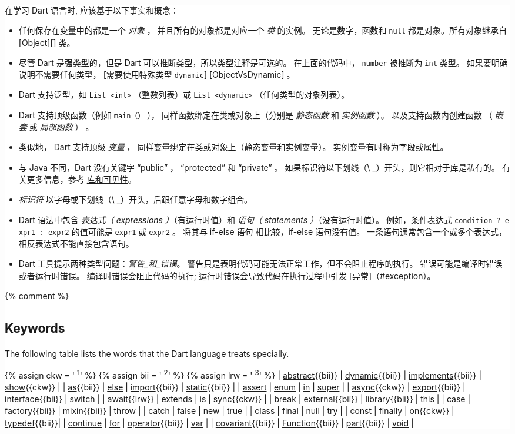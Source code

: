  在学习 Dart 语言时, 应该基于以下事实和概念：


-   任何保存在变量中的都是一个 *对象* ， 并且所有的对象都是对应一个 *类* 的实例。
    无论是数字，函数和 `null` 都是对象。所有对象继承自 [Object][] 类。

-   尽管 Dart 是强类型的，但是 Dart 可以推断类型，所以类型注释是可选的。 
    在上面的代码中， `number` 被推断为 `int` 类型。 
    如果要明确说明不需要任何类型，
    [需要使用特殊类型 `dynamic`] [ObjectVsDynamic] 。

-   Dart 支持泛型，如 `List <int>` （整数列表）或 `List <dynamic>` （任何类型的对象列表）。

-   Dart 支持顶级函数（例如 `main（）` ），
    同样函数绑定在类或对象上（分别是 *静态函数* 和 *实例函数* ）。
    以及支持函数内创建函数 （ *嵌套* 或 *局部函数* ） 。

-   类似地， Dart 支持顶级 *变量* ，
    同样变量绑定在类或对象上（静态变量和实例变量）。 
    实例变量有时称为字段或属性。

-   与 Java 不同，Dart 没有关键字 “public” ， “protected” 和 “private” 。 
    如果标识符以下划线（\ _）开头，则它相对于库是私有的。 
    有关更多信息，参考 [库和可见性](#库和可见性)。

-   *标识符* 以字母或下划线（\ _）开头，后跟任意字母和数字组合。

-   Dart 语法中包含 *表达式（ expressions ）*（有运行时值）和 *语句（ statements ）*（没有运行时值）。
    例如，[条件表达式](#conditional-expressions)
    `condition ? expr1 : expr2` 的值可能是 `expr1` 或 `expr2` 。
    将其与 [if-else 语句](#if-和-else) 相比较，if-else 语句没有值。
    一条语句通常包含一个或多个表达式，相反表达式不能直接包含语句。

-   Dart 工具提示两种类型问题：_警告_和_错误_。 
    警告只是表明代码可能无法正常工作，但不会阻止程序的执行。 
    错误可能是编译时错误或者运行时错误。 
    编译时错误会阻止代码的执行;
    运行时错误会导致代码在执行过程中引发 [异常]（#exception）。

{% comment %}
## Keywords

The following table lists the words that the Dart language treats specially.

{% assign ckw = '&nbsp;<sup title="contextual keyword" alt="contextual keyword">1</sup>' %}
{% assign bii = '&nbsp;<sup title="built-in-identifier" alt="built-in-identifier">2</sup>' %}
{% assign lrw = '&nbsp;<sup title="limited reserved word" alt="limited reserved word">3</sup>' %}
| [abstract][]{{bii}}   | [dynamic][]{{bii}}    | [implements][]{{bii}} | [show][]{{ckw}}   |
| [as][]{{bii}}         | [else][]              | [import][]{{bii}}     | [static][]{{bii}} |
| [assert][]            | [enum][]              | [in][]                | [super][]         |
| [async][]{{ckw}}      | [export][]{{bii}}     | [interface][]{{bii}}  | [switch][]        |
| [await][]{{lrw}}      | [extends][]           | [is][]                | [sync][]{{ckw}}   |
| [break][]             | [external][]{{bii}}   | [library][]{{bii}}    | [this][]          |
| [case][]              | [factory][]{{bii}}    | [mixin][]{{bii}}      | [throw][]         |
| [catch][]             | [false][]             | [new][]               | [true][]          |
| [class][]             | [final][]             | [null][]              | [try][]           |
| [const][]             | [finally][]           | [on][]{{ckw}}         | [typedef][]{{bii}}|
| [continue][]          | [for][]               | [operator][]{{bii}}   | [var][]           |
| [covariant][]{{bii}}  | [Function][]{{bii}}   | [part][]{{bii}}       | [void][]          |

[abstract]: #abstract-classes
[as]: #type-test-operators
[assert]: #assert
[async]: #asynchrony-support
[await]: #asynchrony-support
[break]: #break-and-continue
[case]: #switch-and-case
[catch]: #catch
[class]: #instance-variables
[const]: #final-and-const
[continue]: #break-and-continue
[covariant]: /guides/language/sound-problems#the-covariant-keyword
[default]: #switch-and-case
[deferred]: #lazily-loading-a-library
[do]: #while-and-do-while
[dynamic]: #important-concepts
[else]: #if-and-else
[enum]: #enumerated-types
[export]: /guides/libraries/create-library-packages
[extends]: #extending-a-class
[external]: https://stackoverflow.com/questions/24929659/what-does-external-mean-in-dart
[factory]: #factory-constructors
[false]: #booleans
[final]: #final-and-const
[finally]: #finally
[for]: #for-loops
[Function]: #functions
[get]: #getters-and-setters
[hide]: #importing-only-part-of-a-library
[if]: #if-and-else
[implements]: #implicit-interfaces
[import]: #using-libraries
[in]: #for-loops
[interface]: https://stackoverflow.com/questions/28595501/was-the-interface-keyword-removed-from-dart
[is]: #type-test-operators
[library]: #libraries-and-visibility
[mixin]: #adding-features-to-a-class-mixins
[new]: #using-constructors
[null]: #default-value
[on]: #catch
[operator]: #overridable-operators
[part]: /guides/libraries/create-library-packages#organizing-a-library-package
[rethrow]: #catch
[return]: #functions
[set]: #getters-and-setters
[show]: #importing-only-part-of-a-library
[static]: #class-variables-and-methods
[super]: #extending-a-class
[switch]: #switch-and-case
[sync]: #generators
[this]: #constructors
[throw]: #throw
[true]: #booleans
[try]: #catch
[typedef]: #typedefs
[var]: #variables
[void]: https://medium.com/dartlang/dart-2-legacy-of-the-void-e7afb5f44df0
[with]: #adding-features-to-a-class-mixins
[while]: #while-and-do-while
[yield]: #generators
[abstract]: #抽象类
[as]: #类型判定运算符
[assert]: #assert
[async]: #异步支持
[await]: #异步支持
[break]: #break-和-continue
[case]: #switch-和-case
[catch]: #catch
[class]: #实例变量
[const]: #final-和-const
[continue]: #break-和-continue
[covariant]: /guides/language/sound-problems#the-covariant-keyword
[default]: #switch-和-case
[deferred]: #延迟加载库
[do]: #while-和-do-while
[dynamic]: #重要的概念
[else]: #if-和-else
[enum]: #枚举类型
[export]: /guides/libraries/create-library-packages
[extends]: #扩展类继承
[external]: https://stackoverflow.com/questions/24929659/what-does-external-mean-in-dart
[factory]: #工厂构造函数
[false]: #booleans
[final]: #final-和-const
[finally]: #finally
[for]: #for-循环
[Function]: #函数
[get]: #getters-和-setters
[hide]: #导入库的一部分
[if]: #if-和-else
[implements]: #隐式接口
[import]: #使用库
[in]: #for-循环
[interface]: https://stackoverflow.com/questions/28595501/was-the-interface-keyword-removed-from-dart
[is]: #类型判定运算符
[library]: #库和可见性
[mixin]: #为类添加功能mixins
[new]: #使用构造函数
[null]: #默认值
[on]: #catch
[operator]: #重写运算符
[part]: /guides/libraries/create-library-packages#organizing-a-library-package
[rethrow]: #catch
[return]: #函数
[set]: #getters-和-setters
[show]: #导入库的一部分
[static]: #类变量和方法
[super]: #扩展类继承
[switch]: #switch-和-case
[sync]: #生成器
[this]: #构造函数
[throw]: #throw
[true]: #booleans
[try]: #catch
[typedef]: #typedefs
[var]: #变量
[void]: https://medium.com/dartlang/dart-2-legacy-of-the-void-e7afb5f44df0
[with]: #为类添加功能mixins
[while]: #while-和-do-while
[yield]: #生成器